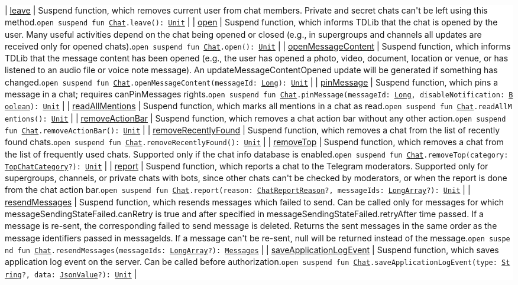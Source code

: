 | [leave](leave.html) | Suspend function, which removes current user from chat members. Private and secret chats can't be left using this method.`open suspend fun `[`Chat`](https://tdlibx.github.io/td/docs/org/drinkless/td/libcore/telegram/TdApi/Chat.html)`.leave(): `[`Unit`](https://kotlinlang.org/api/latest/jvm/stdlib/kotlin/-unit/index.html) |
| [open](open.html) | Suspend function, which informs TDLib that the chat is opened by the user. Many useful activities depend on the chat being opened or closed (e.g., in supergroups and channels all updates are received only for opened chats).`open suspend fun `[`Chat`](https://tdlibx.github.io/td/docs/org/drinkless/td/libcore/telegram/TdApi/Chat.html)`.open(): `[`Unit`](https://kotlinlang.org/api/latest/jvm/stdlib/kotlin/-unit/index.html) |
| [openMessageContent](open-message-content.html) | Suspend function, which informs TDLib that the message content has been opened (e.g., the user has opened a photo, video, document, location or venue, or has listened to an audio file or voice note message). An updateMessageContentOpened update will be generated if something has changed.`open suspend fun `[`Chat`](https://tdlibx.github.io/td/docs/org/drinkless/td/libcore/telegram/TdApi/Chat.html)`.openMessageContent(messageId: `[`Long`](https://kotlinlang.org/api/latest/jvm/stdlib/kotlin/-long/index.html)`): `[`Unit`](https://kotlinlang.org/api/latest/jvm/stdlib/kotlin/-unit/index.html) |
| [pinMessage](pin-message.html) | Suspend function, which pins a message in a chat; requires canPinMessages rights.`open suspend fun `[`Chat`](https://tdlibx.github.io/td/docs/org/drinkless/td/libcore/telegram/TdApi/Chat.html)`.pinMessage(messageId: `[`Long`](https://kotlinlang.org/api/latest/jvm/stdlib/kotlin/-long/index.html)`, disableNotification: `[`Boolean`](https://kotlinlang.org/api/latest/jvm/stdlib/kotlin/-boolean/index.html)`): `[`Unit`](https://kotlinlang.org/api/latest/jvm/stdlib/kotlin/-unit/index.html) |
| [readAllMentions](read-all-mentions.html) | Suspend function, which marks all mentions in a chat as read.`open suspend fun `[`Chat`](https://tdlibx.github.io/td/docs/org/drinkless/td/libcore/telegram/TdApi/Chat.html)`.readAllMentions(): `[`Unit`](https://kotlinlang.org/api/latest/jvm/stdlib/kotlin/-unit/index.html) |
| [removeActionBar](remove-action-bar.html) | Suspend function, which removes a chat action bar without any other action.`open suspend fun `[`Chat`](https://tdlibx.github.io/td/docs/org/drinkless/td/libcore/telegram/TdApi/Chat.html)`.removeActionBar(): `[`Unit`](https://kotlinlang.org/api/latest/jvm/stdlib/kotlin/-unit/index.html) |
| [removeRecentlyFound](remove-recently-found.html) | Suspend function, which removes a chat from the list of recently found chats.`open suspend fun `[`Chat`](https://tdlibx.github.io/td/docs/org/drinkless/td/libcore/telegram/TdApi/Chat.html)`.removeRecentlyFound(): `[`Unit`](https://kotlinlang.org/api/latest/jvm/stdlib/kotlin/-unit/index.html) |
| [removeTop](remove-top.html) | Suspend function, which removes a chat from the list of frequently used chats. Supported only if the chat info database is enabled.`open suspend fun `[`Chat`](https://tdlibx.github.io/td/docs/org/drinkless/td/libcore/telegram/TdApi/Chat.html)`.removeTop(category: `[`TopChatCategory`](https://tdlibx.github.io/td/docs/org/drinkless/td/libcore/telegram/TdApi/TopChatCategory.html)`?): `[`Unit`](https://kotlinlang.org/api/latest/jvm/stdlib/kotlin/-unit/index.html) |
| [report](report.html) | Suspend function, which reports a chat to the Telegram moderators. Supported only for supergroups, channels, or private chats with bots, since other chats can't be checked by moderators, or when the report is done from the chat action bar.`open suspend fun `[`Chat`](https://tdlibx.github.io/td/docs/org/drinkless/td/libcore/telegram/TdApi/Chat.html)`.report(reason: `[`ChatReportReason`](https://tdlibx.github.io/td/docs/org/drinkless/td/libcore/telegram/TdApi/ChatReportReason.html)`?, messageIds: `[`LongArray`](https://kotlinlang.org/api/latest/jvm/stdlib/kotlin/-long-array/index.html)`?): `[`Unit`](https://kotlinlang.org/api/latest/jvm/stdlib/kotlin/-unit/index.html) |
| [resendMessages](resend-messages.html) | Suspend function, which resends messages which failed to send. Can be called only for messages for which messageSendingStateFailed.canRetry is true and after specified in messageSendingStateFailed.retryAfter time passed. If a message is re-sent, the corresponding failed to send message is deleted. Returns the sent messages in the same order as the message identifiers passed in messageIds. If a message can't be re-sent, null will be returned instead of the message.`open suspend fun `[`Chat`](https://tdlibx.github.io/td/docs/org/drinkless/td/libcore/telegram/TdApi/Chat.html)`.resendMessages(messageIds: `[`LongArray`](https://kotlinlang.org/api/latest/jvm/stdlib/kotlin/-long-array/index.html)`?): `[`Messages`](https://tdlibx.github.io/td/docs/org/drinkless/td/libcore/telegram/TdApi/Messages.html) |
| [saveApplicationLogEvent](save-application-log-event.html) | Suspend function, which saves application log event on the server. Can be called before authorization.`open suspend fun `[`Chat`](https://tdlibx.github.io/td/docs/org/drinkless/td/libcore/telegram/TdApi/Chat.html)`.saveApplicationLogEvent(type: `[`String`](https://kotlinlang.org/api/latest/jvm/stdlib/kotlin/-string/index.html)`?, data: `[`JsonValue`](https://tdlibx.github.io/td/docs/org/drinkless/td/libcore/telegram/TdApi/JsonValue.html)`?): `[`Unit`](https://kotlinlang.org/api/latest/jvm/stdlib/kotlin/-unit/index.html) |